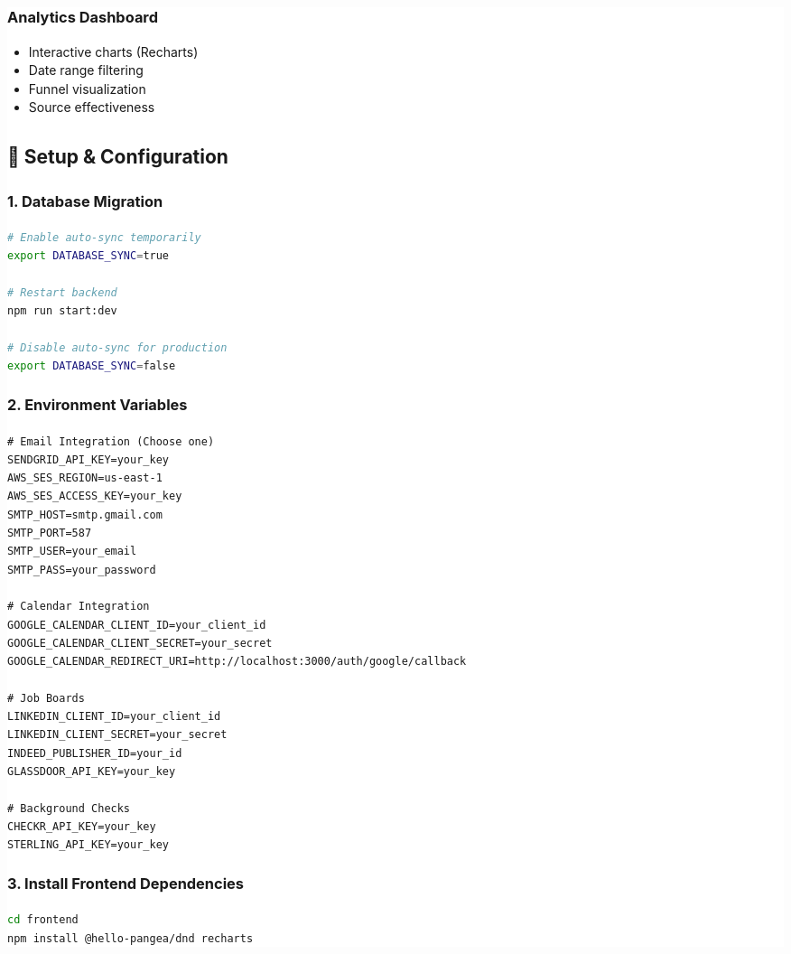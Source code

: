 ### Analytics Dashboard
- Interactive charts (Recharts)
- Date range filtering
- Funnel visualization
- Source effectiveness

## 🔧 Setup & Configuration

### 1. Database Migration
```bash
# Enable auto-sync temporarily
export DATABASE_SYNC=true

# Restart backend
npm run start:dev

# Disable auto-sync for production
export DATABASE_SYNC=false
```

### 2. Environment Variables
```env
# Email Integration (Choose one)
SENDGRID_API_KEY=your_key
AWS_SES_REGION=us-east-1
AWS_SES_ACCESS_KEY=your_key
SMTP_HOST=smtp.gmail.com
SMTP_PORT=587
SMTP_USER=your_email
SMTP_PASS=your_password

# Calendar Integration
GOOGLE_CALENDAR_CLIENT_ID=your_client_id
GOOGLE_CALENDAR_CLIENT_SECRET=your_secret
GOOGLE_CALENDAR_REDIRECT_URI=http://localhost:3000/auth/google/callback

# Job Boards
LINKEDIN_CLIENT_ID=your_client_id
LINKEDIN_CLIENT_SECRET=your_secret
INDEED_PUBLISHER_ID=your_id
GLASSDOOR_API_KEY=your_key

# Background Checks
CHECKR_API_KEY=your_key
STERLING_API_KEY=your_key
```

### 3. Install Frontend Dependencies
```bash
cd frontend
npm install @hello-pangea/dnd recharts
```
